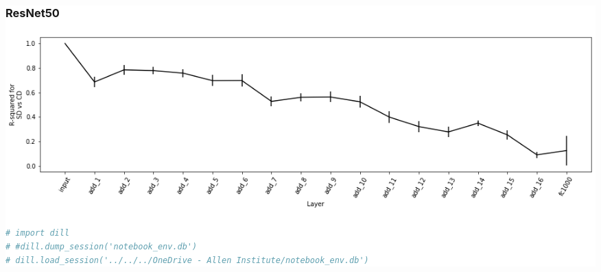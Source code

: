 ### ResNet50

![png](resnet50.png)


```python
# import dill
# #dill.dump_session('notebook_env.db')
# dill.load_session('../../../OneDrive - Allen Institute/notebook_env.db')
```


```python

```
